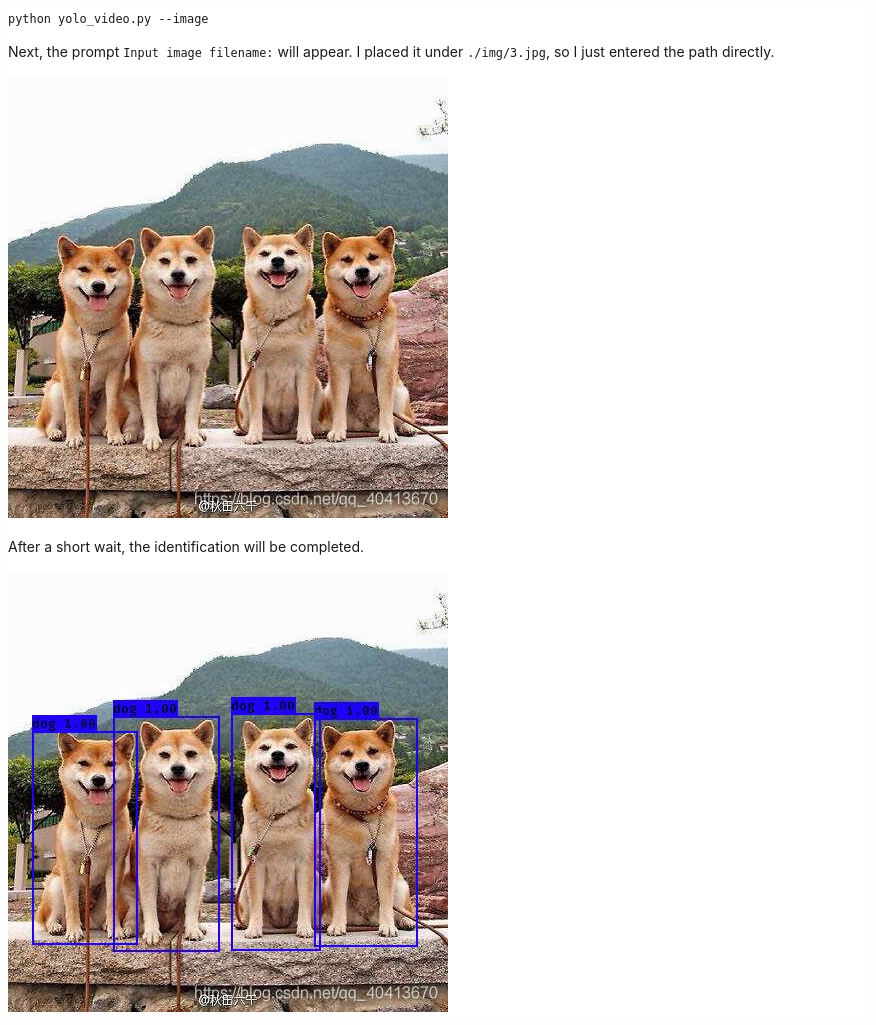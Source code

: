 ```shell
python yolo_video.py --image
```
Next, the prompt `Input image filename:` will appear. I placed it under `./img/3.jpg`, so I just entered the path directly.

![](screenshots/2023-04-14-20-38-00.png)

After a short wait, the identification will be completed.

![](screenshots/2023-04-14-20-38-06.png)
